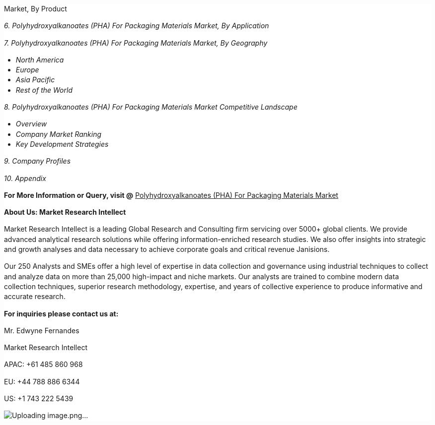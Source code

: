 Market, By Product</span></em></p><p><em><span class="font-[700]">6. Polyhydroxyalkanoates (PHA) For Packaging Materials Market, By Application</span></em></p><p><em><span class="font-[700]">7. Polyhydroxyalkanoates (PHA) For Packaging Materials Market, By Geography</span></em></p><ul><li><em><span class="">North America</span></em></li><li><em><span class="">Europe</span></em></li><li><em><span class="">Asia Pacific</span></em></li><li><em><span class="">Rest of the World</span></em></li></ul><p><em><span class="font-[700]">8. Polyhydroxyalkanoates (PHA) For Packaging Materials Market Competitive Landscape</span></em></p><ul><li><em><span class="">Overview</span></em></li><li><em><span class="">Company Market Ranking</span></em></li><li><em><span class="">Key Development Strategies</span></em></li></ul><p><em><span class="font-[700]">9. Company Profiles</span></em></p><p><em><span class="font-[700]">10. Appendix</span></em></p><p><span class="font-[700]"><strong>For More Information or Query, visit&nbsp;@</strong>&nbsp;</span><span class="font-[700]"><a href="https://www.marketresearchintellect.com/product/global-polyhydroxyalkanoates-pha-for-packaging-materials-market/?utm_source=Linkedin&utm_medium=846" target="_blank" data-tracking-control-name="article-ssr-frontend-pulse_little-text-block" data-tracking-will-navigate="" data-test-link="">Polyhydroxyalkanoates (PHA) For Packaging Materials Market</a></span></p><p><strong><span class="font-[700]">About Us: Market Research Intellect</span></strong></p><p><span class="">Market Research Intellect is a leading Global Research and Consulting firm servicing over 5000+ global clients. We provide advanced analytical research solutions while offering information-enriched research studies.&nbsp;</span>We also offer insights into strategic and growth analyses and data necessary to achieve corporate goals and critical revenue Janisions.</p><p><span class="">Our 250 Analysts and SMEs offer a high level of expertise in data collection and governance using industrial techniques to collect and analyze data on more than 25,000 high-impact and niche markets. Our analysts are trained to combine modern data collection techniques, superior research methodology, expertise, and years of collective experience to produce informative and accurate research.</span></p><p><strong>For inquiries please contact us at:</strong></p><p>Mr. Edwyne Fernandes</p><p>Market Research Intellect</p><p>APAC: +61 485 860 968</p><p>EU: +44 788 886 6344</p><p>US: +1 743 222 5439</p>
![Uploading image.png…]()
